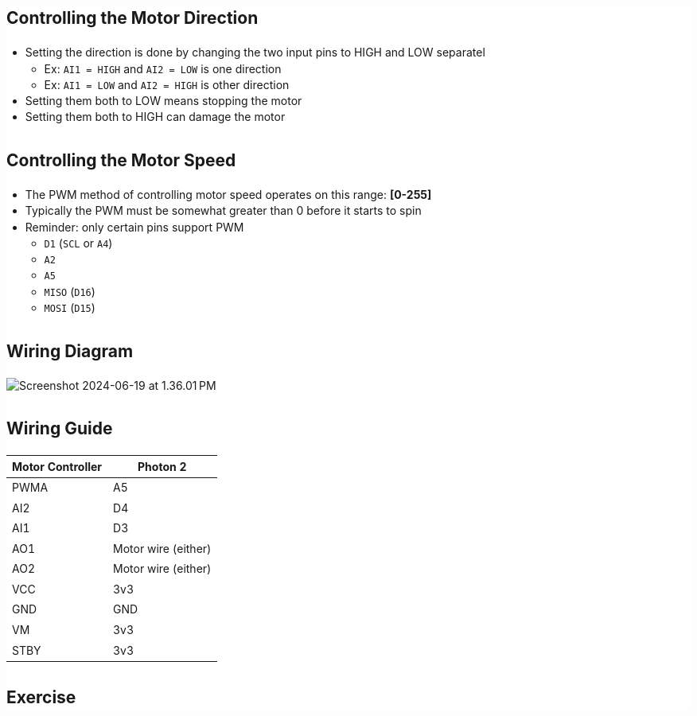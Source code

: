 
</span>


## Controlling the Motor Direction

* Setting the direction is done by changing the two input pins to HIGH and LOW separatel
  * Ex: `AI1 = HIGH` and `AI2 = LOW` is one direction
  * Ex: `AI1 = LOW` and `AI2 = HIGH` is other direction
* Setting them both to LOW means stopping the motor
* Setting them both to HIGH can damage the motor

## Controlling the Motor Speed

* The PWM method of controlling motor speed operates on this range: **[0-255]**
* Typically the PWM must be somewhat greater than 0 before it starts to spin
* Reminder: only certain pins support PWM
  * `D1` (`SCL` or `A4`)
  * `A2`
  * `A5`
  * `MISO` (`D16`)
  * `MOSI` (`D15`)

## Wiring Diagram

<img src="lecture_dc_motors.assets/Screenshot 2024-06-19 at 1.36.01 PM.png" alt="Screenshot 2024-06-19 at 1.36.01 PM" style="width:750px;"/>

## Wiring Guide

| Motor Controller | Photon 2            |
| ---------------- | ------------------- |
| PWMA             | A5                  |
| AI2              | D4                  |
| AI1              | D3                  |
| AO1              | Motor wire (either) |
| AO2              | Motor wire (either) |
| VCC              | 3v3                 |
| GND              | GND                 |
| VM               | 3v3                 |
| STBY             | 3v3                 |



## Exercise
